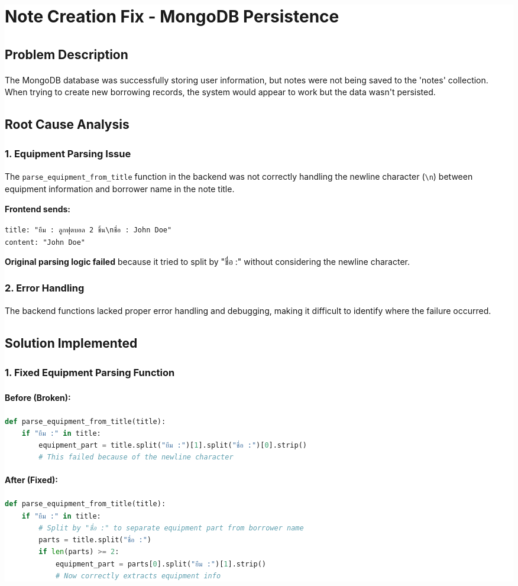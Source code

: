 # Note Creation Fix - MongoDB Persistence

## Problem Description
The MongoDB database was successfully storing user information, but notes were not being saved to the 'notes' collection. When trying to create new borrowing records, the system would appear to work but the data wasn't persisted.

## Root Cause Analysis

### 1. Equipment Parsing Issue
The `parse_equipment_from_title` function in the backend was not correctly handling the newline character (`\n`) between equipment information and borrower name in the note title.

**Frontend sends:**
```
title: "ยืม : ลูกฟุตบอล 2 ชิ้น\nชื่อ : John Doe"
content: "John Doe"
```

**Original parsing logic failed** because it tried to split by "ชื่อ :" without considering the newline character.

### 2. Error Handling
The backend functions lacked proper error handling and debugging, making it difficult to identify where the failure occurred.

## Solution Implemented

### 1. Fixed Equipment Parsing Function

#### Before (Broken):
```python
def parse_equipment_from_title(title):
    if "ยืม :" in title:
        equipment_part = title.split("ยืม :")[1].split("ชื่อ :")[0].strip()
        # This failed because of the newline character
```

#### After (Fixed):
```python
def parse_equipment_from_title(title):
    if "ยืม :" in title:
        # Split by "ชื่อ :" to separate equipment part from borrower name
        parts = title.split("ชื่อ :")
        if len(parts) >= 2:
            equipment_part = parts[0].split("ยืม :")[1].strip()
            # Now correctly extracts equipment info
```

